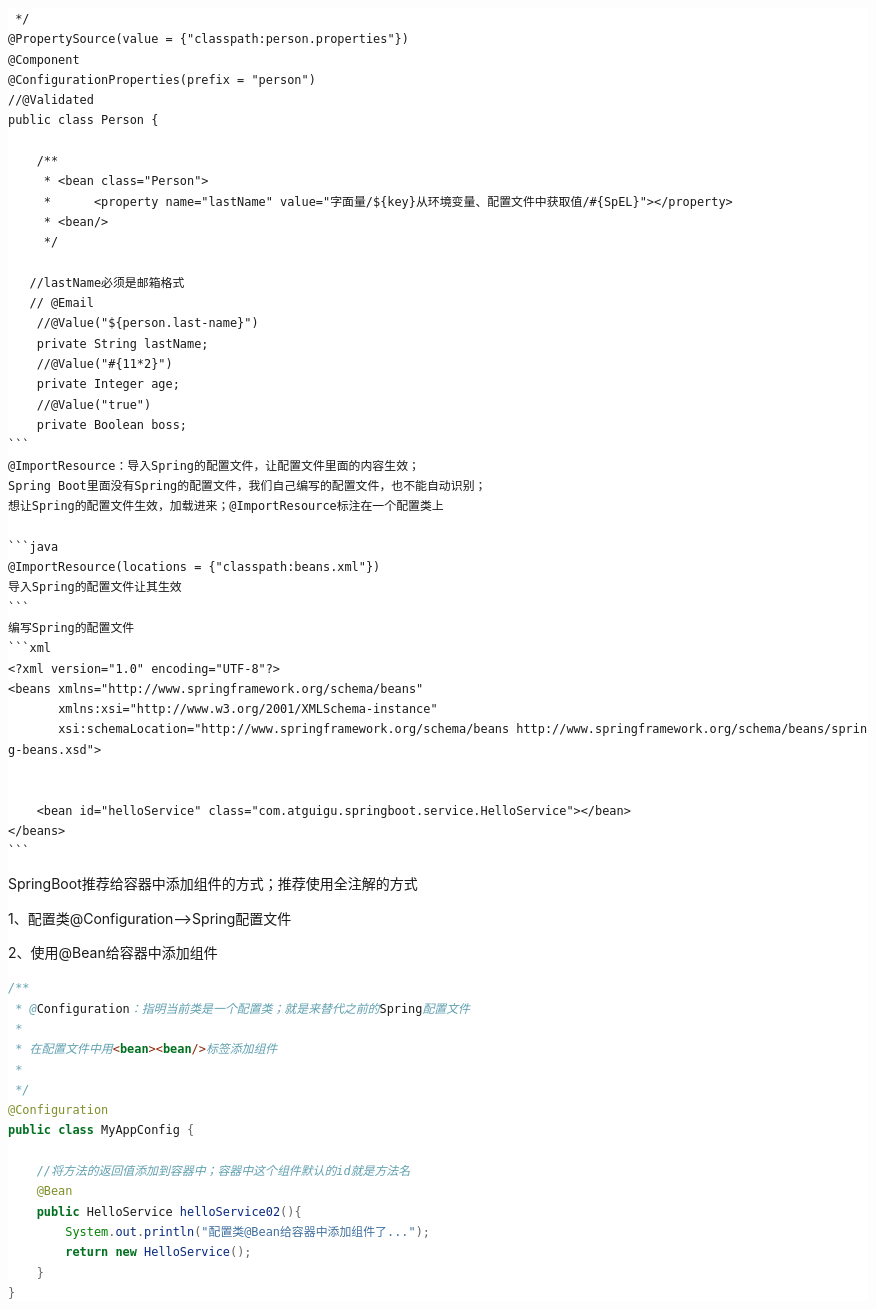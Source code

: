      */
    @PropertySource(value = {"classpath:person.properties"})
    @Component
    @ConfigurationProperties(prefix = "person")
    //@Validated
    public class Person {
    
        /**
         * <bean class="Person">
         *      <property name="lastName" value="字面量/${key}从环境变量、配置文件中获取值/#{SpEL}"></property>
         * <bean/>
         */
    
       //lastName必须是邮箱格式
       // @Email
        //@Value("${person.last-name}")
        private String lastName;
        //@Value("#{11*2}")
        private Integer age;
        //@Value("true")
        private Boolean boss;
    ```     
    @ImportResource：导入Spring的配置文件，让配置文件里面的内容生效；     
    Spring Boot里面没有Spring的配置文件，我们自己编写的配置文件，也不能自动识别；     
    想让Spring的配置文件生效，加载进来；@ImportResource标注在一个配置类上

    ```java
    @ImportResource(locations = {"classpath:beans.xml"})
    导入Spring的配置文件让其生效
    ```        
    编写Spring的配置文件   
    ```xml
    <?xml version="1.0" encoding="UTF-8"?>
    <beans xmlns="http://www.springframework.org/schema/beans"
           xmlns:xsi="http://www.w3.org/2001/XMLSchema-instance"
           xsi:schemaLocation="http://www.springframework.org/schema/beans http://www.springframework.org/schema/beans/spring-beans.xsd">
    
    
        <bean id="helloService" class="com.atguigu.springboot.service.HelloService"></bean>
    </beans>
    ```    
SpringBoot推荐给容器中添加组件的方式；推荐使用全注解的方式

1、配置类@Configuration——>Spring配置文件

2、使用@Bean给容器中添加组件

```java
/**
 * @Configuration：指明当前类是一个配置类；就是来替代之前的Spring配置文件
 *
 * 在配置文件中用<bean><bean/>标签添加组件
 *
 */
@Configuration
public class MyAppConfig {

    //将方法的返回值添加到容器中；容器中这个组件默认的id就是方法名
    @Bean
    public HelloService helloService02(){
        System.out.println("配置类@Bean给容器中添加组件了...");
        return new HelloService();
    }
}
```